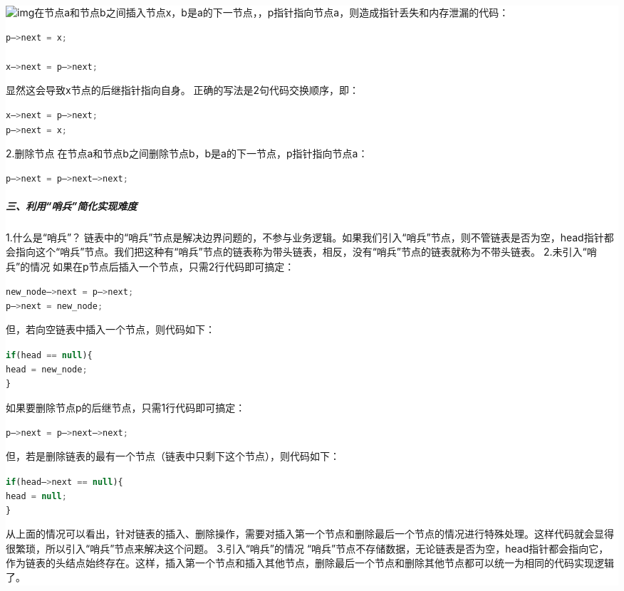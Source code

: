 ![img](https://static001.geekbang.org/resource/image/05/6e/05a4a3b57502968930d517c934347c6e.jpg)在节点a和节点b之间插入节点x，b是a的下一节点，，p指针指向节点a，则造成指针丢失和内存泄漏的代码：

```javascript
p—>next = x;

x—>next = p—>next; 
```

显然这会导致x节点的后继指针指向自身。
正确的写法是2句代码交换顺序，即：

```javascript
x—>next = p—>next;
p—>next = x;
```

2.删除节点
在节点a和节点b之间删除节点b，b是a的下一节点，p指针指向节点a：

```javascript
p—>next = p—>next—>next;
```

##### 三、利用“哨兵”简化实现难度

1.什么是“哨兵”？
链表中的“哨兵”节点是解决边界问题的，不参与业务逻辑。如果我们引入“哨兵”节点，则不管链表是否为空，head指针都会指向这个“哨兵”节点。我们把这种有“哨兵”节点的链表称为带头链表，相反，没有“哨兵”节点的链表就称为不带头链表。
2.未引入“哨兵”的情况
如果在p节点后插入一个节点，只需2行代码即可搞定：

```javascript
new_node—>next = p—>next;
p—>next = new_node;
```

但，若向空链表中插入一个节点，则代码如下：

```javascript
if(head == null){
head = new_node;
}
```

如果要删除节点p的后继节点，只需1行代码即可搞定：

```javascript
p—>next = p—>next—>next;
```

但，若是删除链表的最有一个节点（链表中只剩下这个节点），则代码如下：

```javascript
if(head—>next == null){
head = null;
}
```

从上面的情况可以看出，针对链表的插入、删除操作，需要对插入第一个节点和删除最后一个节点的情况进行特殊处理。这样代码就会显得很繁琐，所以引入“哨兵”节点来解决这个问题。
3.引入“哨兵”的情况
“哨兵”节点不存储数据，无论链表是否为空，head指针都会指向它，作为链表的头结点始终存在。这样，插入第一个节点和插入其他节点，删除最后一个节点和删除其他节点都可以统一为相同的代码实现逻辑了。
